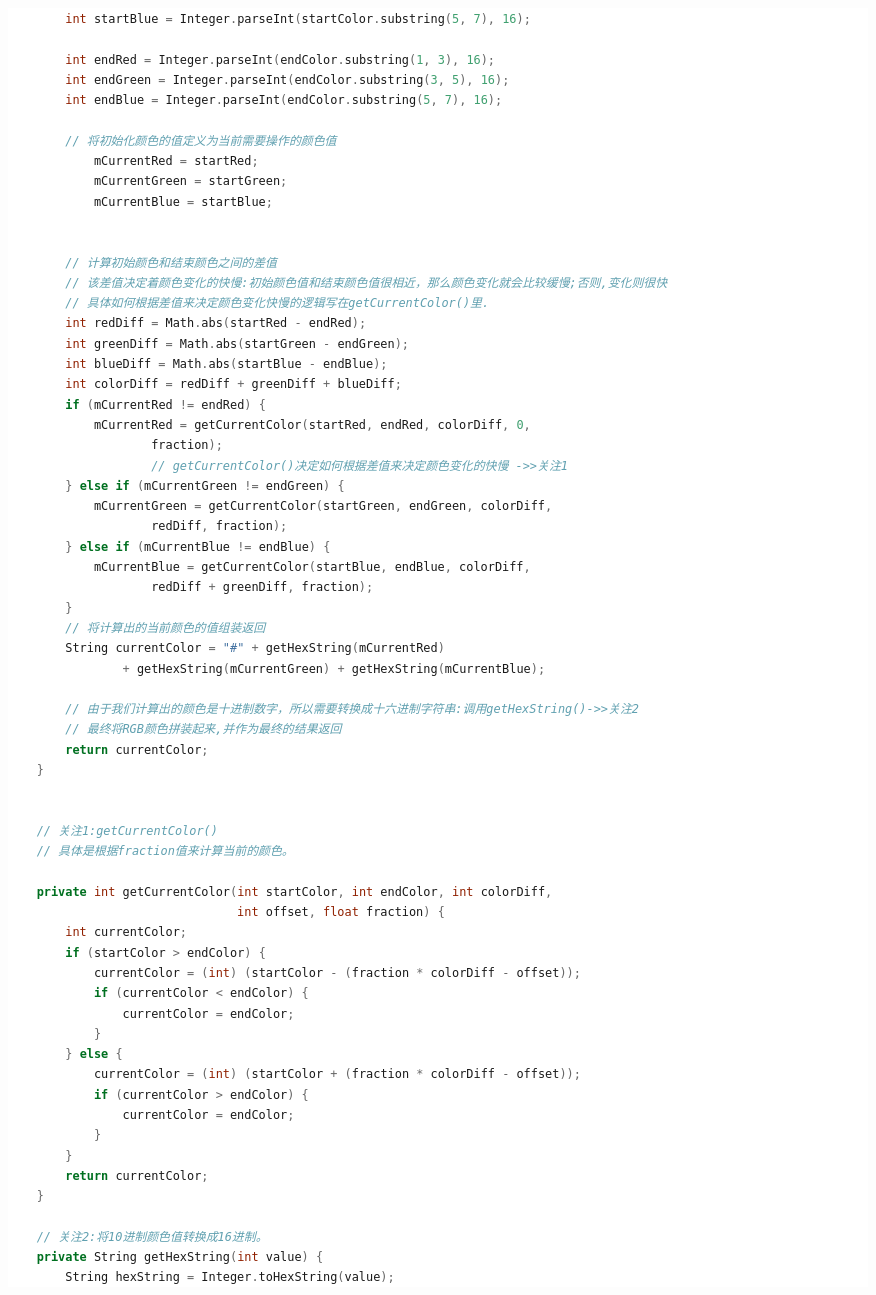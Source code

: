 ```cpp
        int startBlue = Integer.parseInt(startColor.substring(5, 7), 16);

        int endRed = Integer.parseInt(endColor.substring(1, 3), 16);
        int endGreen = Integer.parseInt(endColor.substring(3, 5), 16);
        int endBlue = Integer.parseInt(endColor.substring(5, 7), 16);

        // 将初始化颜色的值定义为当前需要操作的颜色值
            mCurrentRed = startRed;
            mCurrentGreen = startGreen;
            mCurrentBlue = startBlue;


        // 计算初始颜色和结束颜色之间的差值
        // 该差值决定着颜色变化的快慢:初始颜色值和结束颜色值很相近，那么颜色变化就会比较缓慢;否则,变化则很快
        // 具体如何根据差值来决定颜色变化快慢的逻辑写在getCurrentColor()里.
        int redDiff = Math.abs(startRed - endRed);
        int greenDiff = Math.abs(startGreen - endGreen);
        int blueDiff = Math.abs(startBlue - endBlue);
        int colorDiff = redDiff + greenDiff + blueDiff;
        if (mCurrentRed != endRed) {
            mCurrentRed = getCurrentColor(startRed, endRed, colorDiff, 0,
                    fraction);
                    // getCurrentColor()决定如何根据差值来决定颜色变化的快慢 ->>关注1
        } else if (mCurrentGreen != endGreen) {
            mCurrentGreen = getCurrentColor(startGreen, endGreen, colorDiff,
                    redDiff, fraction);
        } else if (mCurrentBlue != endBlue) {
            mCurrentBlue = getCurrentColor(startBlue, endBlue, colorDiff,
                    redDiff + greenDiff, fraction);
        }
        // 将计算出的当前颜色的值组装返回
        String currentColor = "#" + getHexString(mCurrentRed)
                + getHexString(mCurrentGreen) + getHexString(mCurrentBlue);

        // 由于我们计算出的颜色是十进制数字，所以需要转换成十六进制字符串:调用getHexString()->>关注2
        // 最终将RGB颜色拼装起来,并作为最终的结果返回
        return currentColor;
    }


    // 关注1:getCurrentColor()
    // 具体是根据fraction值来计算当前的颜色。

    private int getCurrentColor(int startColor, int endColor, int colorDiff,
                                int offset, float fraction) {
        int currentColor;
        if (startColor > endColor) {
            currentColor = (int) (startColor - (fraction * colorDiff - offset));
            if (currentColor < endColor) {
                currentColor = endColor;
            }
        } else {
            currentColor = (int) (startColor + (fraction * colorDiff - offset));
            if (currentColor > endColor) {
                currentColor = endColor;
            }
        }
        return currentColor;
    }

    // 关注2:将10进制颜色值转换成16进制。
    private String getHexString(int value) {
        String hexString = Integer.toHexString(value);
```